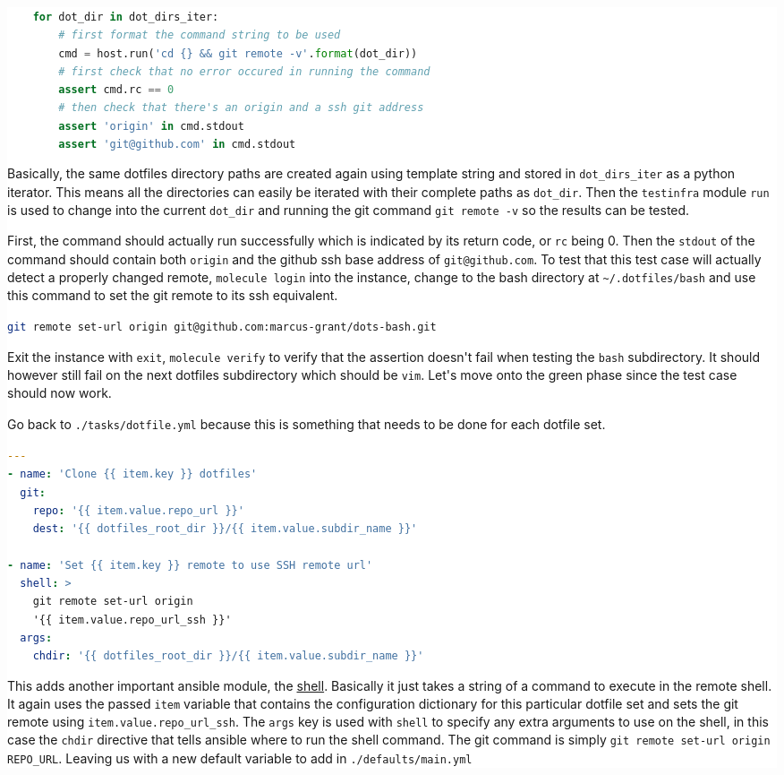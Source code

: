```python
    for dot_dir in dot_dirs_iter:
        # first format the command string to be used
        cmd = host.run('cd {} && git remote -v'.format(dot_dir))
        # first check that no error occured in running the command
        assert cmd.rc == 0
        # then check that there's an origin and a ssh git address
        assert 'origin' in cmd.stdout
        assert 'git@github.com' in cmd.stdout
```

Basically, the same dotfiles directory paths are created again using template string and stored in `dot_dirs_iter` as a python iterator. This means all the directories can easily be iterated with their complete paths as `dot_dir`. Then the `testinfra` module `run` is used to change into the current `dot_dir` and running the git command `git remote -v` so the results can be tested.

First, the command should actually run successfully which is indicated by its return code, or `rc` being 0. Then the `stdout` of the command should contain both `origin` and the github ssh base address of `git@github.com`. To test that this test case will actually detect a properly changed remote, `molecule login` into the instance, change to the bash directory at `~/.dotfiles/bash` and use this command to set the git remote to its ssh equivalent.

```sh
git remote set-url origin git@github.com:marcus-grant/dots-bash.git
```

Exit the instance with `exit`, `molecule verify` to verify that the assertion doesn't fail when testing the `bash` subdirectory. It should however still fail on the next dotfiles subdirectory which should be `vim`. Let's move onto the green phase since the test case should now work.

Go back to `./tasks/dotfile.yml` because this is something that needs to be done for each dotfile set.

```yaml
---
- name: 'Clone {{ item.key }} dotfiles'
  git:
    repo: '{{ item.value.repo_url }}'
    dest: '{{ dotfiles_root_dir }}/{{ item.value.subdir_name }}'

- name: 'Set {{ item.key }} remote to use SSH remote url'
  shell: >
    git remote set-url origin 
    '{{ item.value.repo_url_ssh }}'
  args:
    chdir: '{{ dotfiles_root_dir }}/{{ item.value.subdir_name }}'
```

This adds another important ansible module, the [shell][19]. Basically it just takes a string of a command to execute in the remote shell. It again uses the passed `item` variable that contains the configuration dictionary for this particular dotfile set and sets the git remote using `item.value.repo_url_ssh`. The `args` key is used with `shell` to specify any extra arguments to use on the shell, in this case the `chdir` directive that tells ansible where to run the shell command. The git command is simply `git remote set-url origin REPO_URL`. Leaving us with a new default variable to add in `./defaults/main.yml`


[01]: https://molecule.readthedocs.io/en/stable/getting-started.html "Molecule Documentation: Getting Started"
[02]: https://molecule.readthedocs.io/en/stable/configuration.html#root-scenario "Molecule Documentation: Scenarios"
[03]: https://testinfra.readthedocs.io/en/latest/index.html "TestInfra Documentation: Overview"
[04]: https://molecule.readthedocs.io/en/stable/configuration.html#verifier "Molecule Documentation: Verifier"
[05]: https://molecule.readthedocs.io/en/stable/configuration.html#dependency "Molecule Documentation: Dependency"
[06]: https://docs.ansible.com/ansible/latest/reference_appendices/galaxy.html "Ansible Documentation: Ansible Galaxy"
[07]: https://molecule.readthedocs.io/en/stable/configuration.html#driver "Molecule Documentation: Driver"
[08]: https://molecule.readthedocs.io/en/stable/configuration.html#linters "Molecule Documentation: Lint"
[09]: https://molecule.readthedocs.io/en/stable/configuration.html#platforms "Molecule Documentation: Platforms"
[10]: https://docs.ansible.com/ansible/latest/user_guide/playbooks_intro.html "Ansible Documentation: Intro to Playbooks"
[11]: https://docs.ansible.com/ansible/latest/modules/package_module.html "Ansible Documentation: Package Module"
[12]: https://docs.docker.com/get-started/ "Docker Documentation: Getting Started"
[13]: https://hackernoon.com/introduction-to-test-driven-development-tdd-61a13bc92d92 "Hackernoon: Introduction to Test Driven Development"
[14]: https://testinfra.readthedocs.io/en/latest/modules.html#file "TestInfra Documentation: File Class"
[15]: https://docs.ansible.com/ansible/latest/modules/file_module.html "Ansible Documentation: File Module"
[16]: https://docs.ansible.com/ansible/latest/modules/git_module.html "Ansible Documentation: Git Module"
[17]: https://docs.ansible.com/ansible/latest/modules/debug_module.html "Ansible Documentation: Debug Module"
[18]: https://docs.ansible.com/ansible/latest/user_guide/playbooks_loops.html#iterating-over-a-dictionary "Ansible Documentation: Loops"
[19]: https://docs.ansible.com/ansible/latest/modules/shell_module.html "Ansible Documentation: Shell Module"
[20]: https://docs.ansible.com/ansible/latest/modules/stat_module.html "Ansible Documentation: Stat Module"
[50]: https://github.com/nvm-sh/nvm "Github: nvm-sh/nvm"
[99]: https://zapier.com/engineering/ansible-molecule "Zapier Blog: How We Test Our Ansible Roles with Molecule"